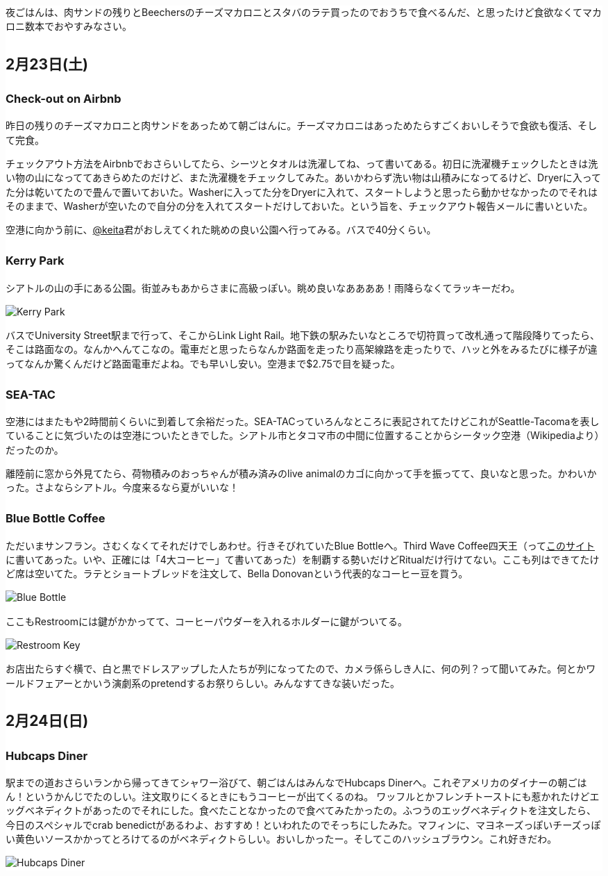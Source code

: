 夜ごはんは、肉サンドの残りとBeechersのチーズマカロニとスタバのラテ買ったのでおうちで食べるんだ、と思ったけど食欲なくてマカロニ数本でおやすみなさい。


## 2月23日(土)
### Check-out on Airbnb
昨日の残りのチーズマカロニと肉サンドをあっためて朝ごはんに。チーズマカロニはあっためたらすごくおいしそうで食欲も復活、そして完食。

チェックアウト方法をAirbnbでおさらいしてたら、シーツとタオルは洗濯してね、って書いてある。初日に洗濯機チェックしたときは洗い物の山になっててあきらめたのだけど、また洗濯機をチェックしてみた。あいかわらず洗い物は山積みになってるけど、Dryerに入ってた分は乾いてたので畳んで置いておいた。Washerに入ってた分をDryerに入れて、スタートしようと思ったら動かせなかったのでそれはそのままで、Washerが空いたので自分の分を入れてスタートだけしておいた。という旨を、チェックアウト報告メールに書いといた。

空港に向かう前に、[@keita](https://twitter.com/keita)君がおしえてくれた眺めの良い公園へ行ってみる。バスで40分くらい。

### Kerry Park
シアトルの山の手にある公園。街並みもあからさまに高級っぽい。眺め良いなああああ！雨降らなくてラッキーだわ。

![Kerry Park](http://farm9.staticflickr.com/8524/8551305635_c1cd421266_z.jpg)

バスでUniversity Street駅まで行って、そこからLink Light Rail。地下鉄の駅みたいなところで切符買って改札通って階段降りてったら、そこは路面なの。なんかへんてこなの。電車だと思ったらなんか路面を走ったり高架線路を走ったりで、ハッと外をみるたびに様子が違ってなんか驚くんだけど路面電車だよね。でも早いし安い。空港まで$2.75で目を疑った。

### SEA-TAC
空港にはまたもや2時間前くらいに到着して余裕だった。SEA-TACっていろんなところに表記されてたけどこれがSeattle-Tacomaを表していることに気づいたのは空港についたときでした。シアトル市とタコマ市の中間に位置することからシータック空港（Wikipediaより）だったのか。

離陸前に窓から外見てたら、荷物積みのおっちゃんが積み済みのlive animalのカゴに向かって手を振ってて、良いなと思った。かわいかった。さよならシアトル。今度来るなら夏がいいな！

### Blue Bottle Coffee
ただいまサンフラン。さむくなくてそれだけでしあわせ。行きそびれていたBlue Bottleへ。Third Wave Coffee四天王（って[このサイト](http://sfbitebite.com/sightglass/)に書いてあった。いや、正確には「4大コーヒー」て書いてあった）を制覇する勢いだけどRitualだけ行けてない。ここも列はできてたけど席は空いてた。ラテとショートブレッドを注文して、Bella Donovanという代表的なコーヒー豆を買う。

![Blue Bottle](http://farm9.staticflickr.com/8386/8551339927_f28ff4f70f_z.jpg)

ここもRestroomには鍵がかかってて、コーヒーパウダーを入れるホルダーに鍵がついてる。

![Restroom Key](http://farm9.staticflickr.com/8371/8552455188_21caa700af_z.jpg)

お店出たらすぐ横で、白と黒でドレスアップした人たちが列になってたので、カメラ係らしき人に、何の列？って聞いてみた。何とかワールドフェアーとかいう演劇系のpretendするお祭りらしい。みんなすてきな装いだった。

## 2月24日(日)

### Hubcaps Diner
駅までの道おさらいランから帰ってきてシャワー浴びて、朝ごはんはみんなでHubcaps Dinerへ。これぞアメリカのダイナーの朝ごはん！というかんじでたのしい。注文取りにくるときにもうコーヒーが出てくるのね。
ワッフルとかフレンチトーストにも惹かれたけどエッグベネディクトがあったのでそれにした。食べたことなかったので食べてみたかったの。ふつうのエッグベネディクトを注文したら、今日のスペシャルでcrab benedictがあるわよ、おすすめ！といわれたのでそっちにしたみた。マフィンに、マヨネーズっぽいチーズっぽい黄色いソースかかってとろけてるのがベネディクトらしい。おいしかったー。そしてこのハッシュブラウン。これ好きだわ。

![Hubcaps Diner](http://farm9.staticflickr.com/8237/8552506214_4832fbd0ae_z.jpg)
